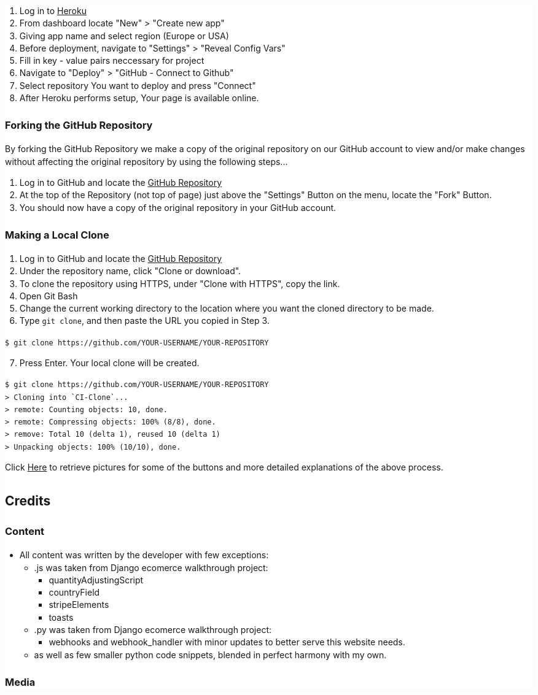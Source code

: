 1. Log in to [Heroku](https://heroku.com/) 
2. From dashboard locate "New" > "Create new app"
3. Giving app name and select region (Europe or USA)
4. Before deployment, navigate to "Settings" > "Reveal Config Vars"
5. Fill in key - value pairs neccessary for project
6. Navigate to "Deploy" > "GitHub - Connect to Github"
7. Select repository You want to deploy and press "Connect"
8. After Heroku performs setup, Your page is available online.

### Forking the GitHub Repository

By forking the GitHub Repository we make a copy of the original repository on our GitHub account to view and/or make changes without affecting the original repository by using the following steps...

1. Log in to GitHub and locate the [GitHub Repository](https://github.com/MarisKX)
2. At the top of the Repository (not top of page) just above the "Settings" Button on the menu, locate the "Fork" Button.
3. You should now have a copy of the original repository in your GitHub account.

### Making a Local Clone

1. Log in to GitHub and locate the [GitHub Repository](https://github.com/MarisKX)
2. Under the repository name, click "Clone or download".
3. To clone the repository using HTTPS, under "Clone with HTTPS", copy the link.
4. Open Git Bash
5. Change the current working directory to the location where you want the cloned directory to be made.
6. Type `git clone`, and then paste the URL you copied in Step 3.

```
$ git clone https://github.com/YOUR-USERNAME/YOUR-REPOSITORY
```

7. Press Enter. Your local clone will be created.

```
$ git clone https://github.com/YOUR-USERNAME/YOUR-REPOSITORY
> Cloning into `CI-Clone`...
> remote: Counting objects: 10, done.
> remote: Compressing objects: 100% (8/8), done.
> remove: Total 10 (delta 1), reused 10 (delta 1)
> Unpacking objects: 100% (10/10), done.
```

Click [Here](https://help.github.com/en/github/creating-cloning-and-archiving-repositories/cloning-a-repository#cloning-a-repository-to-github-desktop) to retrieve pictures for some of the buttons and more detailed explanations of the above process.

## Credits

### Content

-   All content was written by the developer with few exceptions:
    - .js was taken from Django ecomerce walkthrough project:
        - quantityAdjustingScript
        - countryField
        - stripeElements
        - toasts
    - .py was taken from Django ecomerce walkthrough project:
        - webhooks and webhook_handler with minor updates to better serve this website needs.
    - as well as few smaller python code snippets, blended in perfect harmony with my own.
### Media
